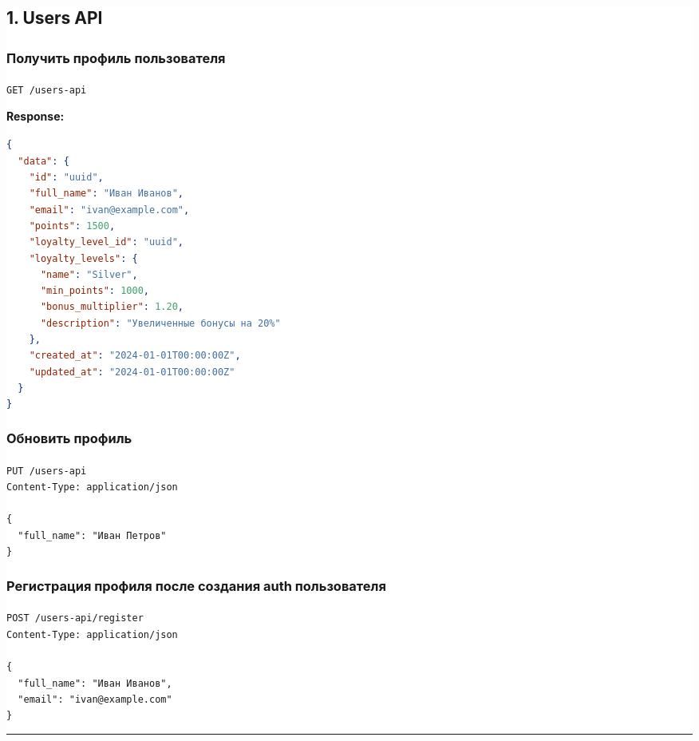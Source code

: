 
## 1. Users API

### Получить профиль пользователя

```http
GET /users-api
```

**Response:**
```json
{
  "data": {
    "id": "uuid",
    "full_name": "Иван Иванов",
    "email": "ivan@example.com",
    "points": 1500,
    "loyalty_level_id": "uuid",
    "loyalty_levels": {
      "name": "Silver",
      "min_points": 1000,
      "bonus_multiplier": 1.20,
      "description": "Увеличенные бонусы на 20%"
    },
    "created_at": "2024-01-01T00:00:00Z",
    "updated_at": "2024-01-01T00:00:00Z"
  }
}
```

### Обновить профиль

```http
PUT /users-api
Content-Type: application/json

{
  "full_name": "Иван Петров"
}
```

### Регистрация профиля после создания auth пользователя

```http
POST /users-api/register
Content-Type: application/json

{
  "full_name": "Иван Иванов",
  "email": "ivan@example.com"
}
```

---
